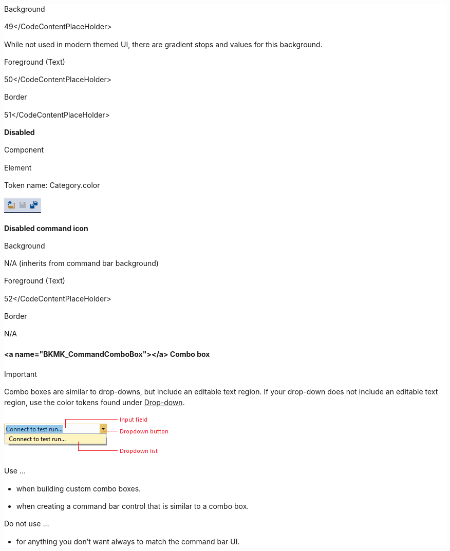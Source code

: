  Background  
  
 <CodeContentPlaceHolder>49\</CodeContentPlaceHolder>  
  
 While not used in modern themed UI, there are gradient stops and values for this background.  
  
 Foreground (Text)  
  
 <CodeContentPlaceHolder>50\</CodeContentPlaceHolder>  
  
 Border  
  
 <CodeContentPlaceHolder>51\</CodeContentPlaceHolder>  
  
 **Disabled**  
  
 Component  
  
 Element  
  
 Token name: Category.color  
  
 ![Command icon disabled](../vs140/media/0303-028_commandicondisabled.png "0303-028_CommandIconDisabled")  
  
 **Disabled command icon**  
  
 Background  
  
 N/A (inherits from command bar background)  
  
 Foreground (Text)  
  
 <CodeContentPlaceHolder>52\</CodeContentPlaceHolder>  
  
 Border  
  
 N/A  
  
####  \<a name="BKMK_CommandComboBox">\</a> Combo box  
  
> [!IMPORTANT]
>  Combo boxes are similar to drop-downs, but include an editable text region. If your drop-down does not include an editable text region, use the color tokens found under [Drop-down](../vs140/shared-colors-for-visual-studio.md#BKMK_CommandDropDown).  
  
 ![Combo box redline](../vs140/media/0303-029_comboboxredline.png "0303-029_ComboBoxRedline")  
  
 Use …  
 -   when building custom combo boxes.  
  
-   when creating a command bar control that is similar to a combo box.  
  
 Do not use …  
 -   for anything you don’t want always to match the command bar UI.  
  